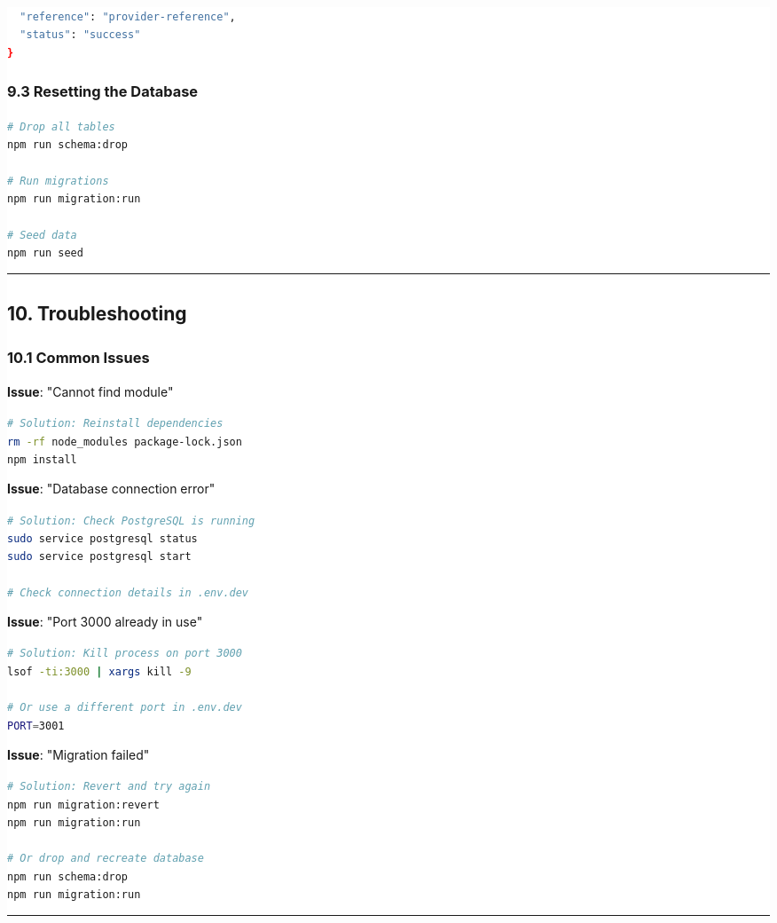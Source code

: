```bash
  "reference": "provider-reference",
  "status": "success"
}
```

### 9.3 Resetting the Database

```bash
# Drop all tables
npm run schema:drop

# Run migrations
npm run migration:run

# Seed data
npm run seed
```

---

## 10. Troubleshooting

### 10.1 Common Issues

**Issue**: "Cannot find module"
```bash
# Solution: Reinstall dependencies
rm -rf node_modules package-lock.json
npm install
```

**Issue**: "Database connection error"
```bash
# Solution: Check PostgreSQL is running
sudo service postgresql status
sudo service postgresql start

# Check connection details in .env.dev
```

**Issue**: "Port 3000 already in use"
```bash
# Solution: Kill process on port 3000
lsof -ti:3000 | xargs kill -9

# Or use a different port in .env.dev
PORT=3001
```

**Issue**: "Migration failed"
```bash
# Solution: Revert and try again
npm run migration:revert
npm run migration:run

# Or drop and recreate database
npm run schema:drop
npm run migration:run
```

---